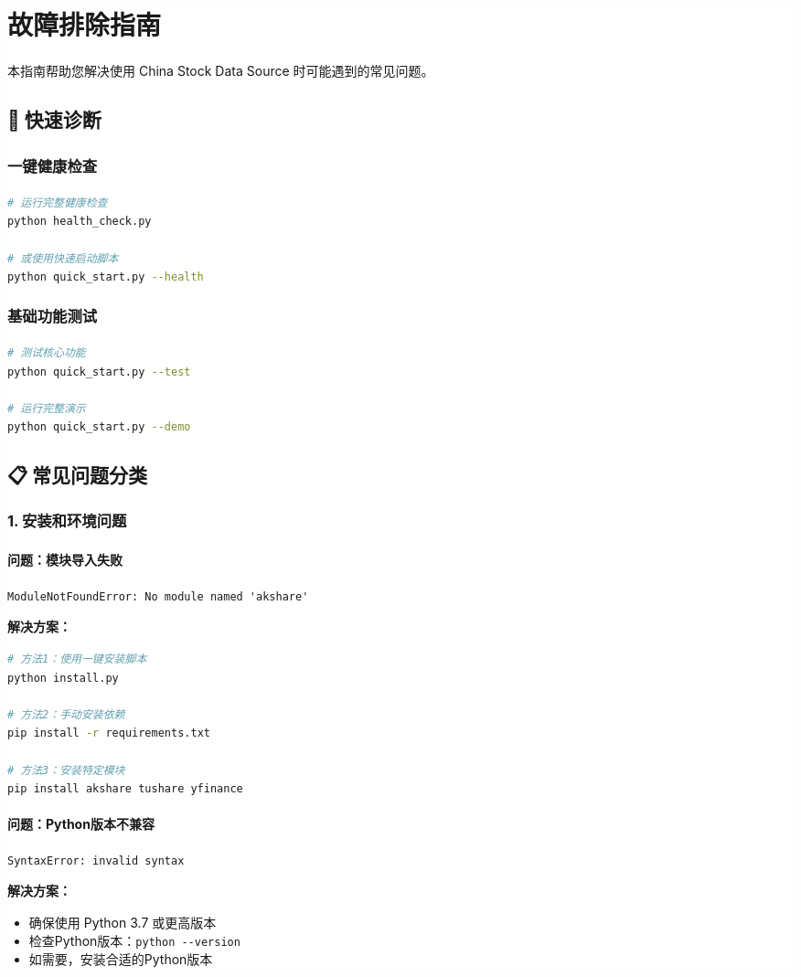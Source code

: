 # 故障排除指南

本指南帮助您解决使用 China Stock Data Source 时可能遇到的常见问题。

## 🚀 快速诊断

### 一键健康检查
```bash
# 运行完整健康检查
python health_check.py

# 或使用快速启动脚本
python quick_start.py --health
```

### 基础功能测试
```bash
# 测试核心功能
python quick_start.py --test

# 运行完整演示
python quick_start.py --demo
```

## 📋 常见问题分类

### 1. 安装和环境问题

#### 问题：模块导入失败
```
ModuleNotFoundError: No module named 'akshare'
```

**解决方案：**
```bash
# 方法1：使用一键安装脚本
python install.py

# 方法2：手动安装依赖
pip install -r requirements.txt

# 方法3：安装特定模块
pip install akshare tushare yfinance
```

#### 问题：Python版本不兼容
```
SyntaxError: invalid syntax
```

**解决方案：**
- 确保使用 Python 3.7 或更高版本
- 检查Python版本：`python --version`
- 如需要，安装合适的Python版本
